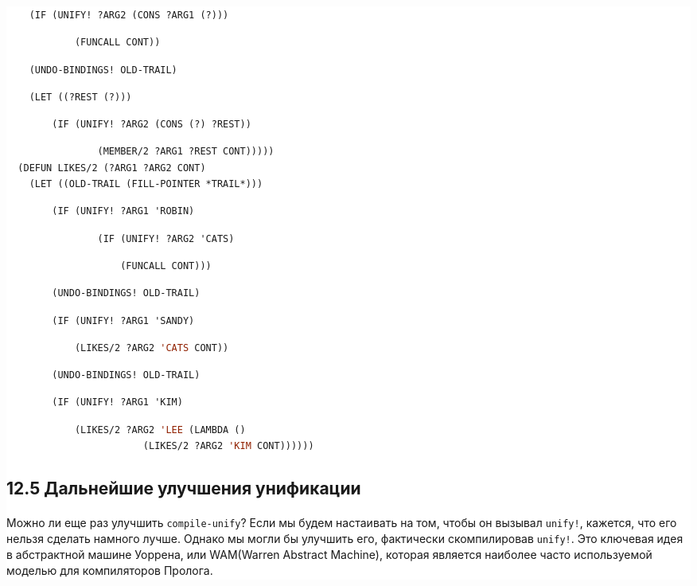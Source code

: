 `    (IF (UNIFY!
?ARG2 (CONS ?ARG1 (?)))`

```lisp
            (FUNCALL CONT))
```

`    (UNDO-BINDINGS!
OLD-TRAIL)`

```lisp
    (LET ((?REST (?)))
```

`        (IF (UNIFY!
?ARG2 (CONS (?) ?REST))`

```lisp
                (MEMBER/2 ?ARG1 ?REST CONT)))))
  (DEFUN LIKES/2 (?ARG1 ?ARG2 CONT)
    (LET ((OLD-TRAIL (FILL-POINTER *TRAIL*)))
```

`        (IF (UNIFY!
?ARG1 'ROBIN)`

`                (IF (UNIFY!
?ARG2 'CATS)`

```lisp
                    (FUNCALL CONT)))
```

`        (UNDO-BINDINGS!
OLD-TRAIL)`

`        (IF (UNIFY!
?ARG1 'SANDY)`

```lisp
            (LIKES/2 ?ARG2 'CATS CONT))
```

`        (UNDO-BINDINGS!
OLD-TRAIL)`

`        (IF (UNIFY!
?ARG1 'KIM)`

```lisp
            (LIKES/2 ?ARG2 'LEE (LAMBDA ()
                        (LIKES/2 ?ARG2 'KIM CONT))))))
```

## 12.5 Дальнейшие улучшения унификации

Можно ли еще раз улучшить `compile-unify`?
Если мы будем настаивать на том, чтобы он вызывал `unify!`, кажется, что его нельзя сделать намного лучше.
Однако мы могли бы улучшить его, фактически скомпилировав `unify!`. Это ключевая идея в абстрактной машине Уоррена, или WAM(Warren Abstract Machine), которая является наиболее часто используемой моделью для компиляторов Пролога.

